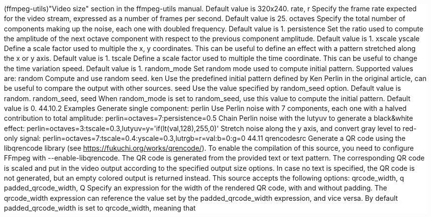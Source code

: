 (ffmpeg-utils)"Video size" section in the ffmpeg-utils manual.
Default value is 320x240.
rate, r
Specify the frame rate expected for the video stream, expressed as a
number of frames per second. Default value is 25.
octaves
Specify the total number of components making up the noise, each one
with doubled frequency. Default value is 1.
persistence
Set the ratio used to compute the amplitude of the next octave
component with respect to the previous component amplitude. Default
value is 1.
xscale
yscale
Define a scale factor used to multiple the x, y coordinates. This can
be useful to define an effect with a pattern stretched along the x or
y axis. Default value is 1.
tscale
Define a scale factor used to multiple the time coordinate. This can
be useful to change the time variation speed. Default value is 1.
random_mode
Set random mode used to compute initial pattern.
Supported values are:
random
Compute and use random seed.
ken
Use the predefined initial pattern defined by Ken Perlin in the
original article, can be useful to compare the output with other
sources.
seed
Use the value specified by random_seed option.
Default value is random.
random_seed, seed
When random_mode is set to random_seed, use this value
to compute the initial pattern. Default value is 0.
44.10.2 Examples
Generate single component:
perlin
Use Perlin noise with 7 components, each one with a halved contribution
to total amplitude:
perlin=octaves=7:persistence=0.5
Chain Perlin noise with the lutyuv to generate a black&white
effect:
perlin=octaves=3:tscale=0.3,lutyuv=y='if(lt(val\,128)\,255\,0)'
Stretch noise along the y axis, and convert gray level to red-only
signal:
perlin=octaves=7:tscale=0.4:yscale=0.3,lutrgb=r=val:b=0:g=0
44.11 qrencodesrc
Generate a QR code using the libqrencode library (see
https://fukuchi.org/works/qrencode/).
To enable the compilation of this source, you need to configure FFmpeg with
--enable-libqrencode.
The QR code is generated from the provided text or text pattern. The
corresponding QR code is scaled and put in the video output according to the
specified output size options.
In case no text is specified, the QR code is not generated, but an empty colored
output is returned instead.
This source accepts the following options:
qrcode_width, q
padded_qrcode_width, Q
Specify an expression for the width of the rendered QR code, with and without
padding. The qrcode_width expression can reference the value set by the
padded_qrcode_width expression, and vice versa.
By default padded_qrcode_width is set to qrcode_width, meaning that